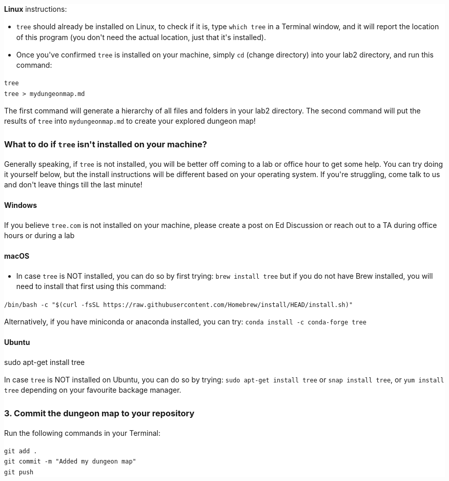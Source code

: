 **Linux** instructions:

- `tree` should already be installed on Linux, to check if it is, type `which tree` in a Terminal window, and it will report the location of this program (you don't need the actual location, just that it's installed).

- Once you've confirmed `tree` is installed on your machine, simply `cd` (change directory) into your lab2 directory, and run this command:

```
tree
tree > mydungeonmap.md
```

The first command will generate a hierarchy of all files and folders in your lab2 directory. 
The second command will put the results of `tree` into `mydungeonmap.md` to create your explored dungeon map!

### What to do if `tree` isn't installed on your machine? 

Generally speaking, if `tree` is not installed, you will be better off coming to a lab or office hour to get some help. You can try doing it yourself below, but the install instructions will be different based on your operating system.
If you're struggling, come talk to us and don't leave things till the last minute!

#### **Windows**

If you believe `tree.com` is not installed on your machine, please create a post on Ed Discussion or reach out to a TA during office hours or during a lab

#### **macOS**

- In case `tree` is NOT installed, you can do so by first trying: `brew install tree` but if you do not have Brew installed, you will need to install that first using this command: 

```
/bin/bash -c "$(curl -fsSL https://raw.githubusercontent.com/Homebrew/install/HEAD/install.sh)"
```

Alternatively, if you have miniconda or anaconda installed, you can try: `conda install -c conda-forge tree`

#### **Ubuntu**

sudo apt-get install tree

In case `tree` is NOT installed on Ubuntu, you can do so by trying: `sudo apt-get install tree` or `snap install tree`, or `yum install tree` depending on your favourite backage manager.

### 3. Commit the dungeon map to your repository 

Run the following commands in your Terminal:

```
git add .
git commit -m "Added my dungeon map"
git push
```
